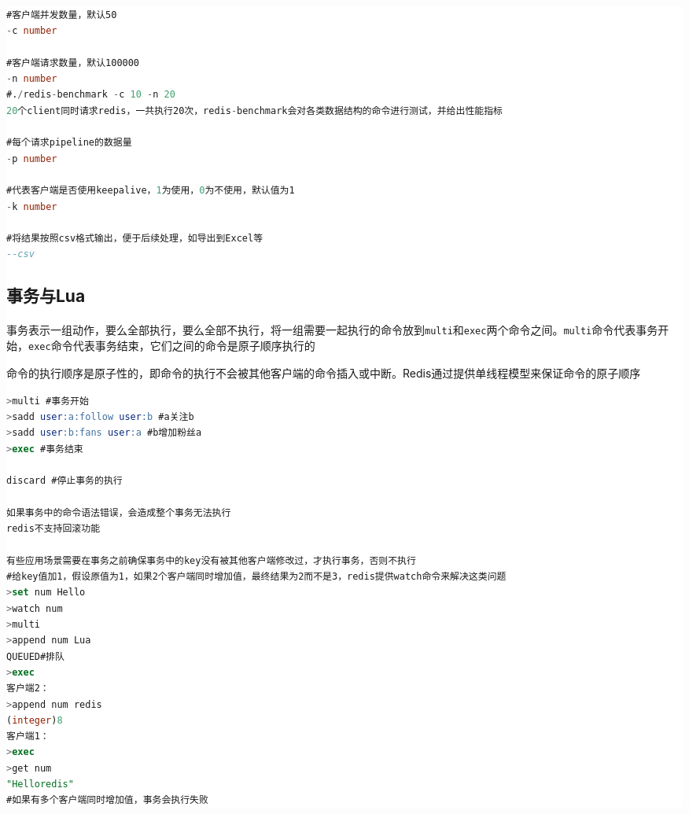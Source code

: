 ```sql
#客户端并发数量，默认50
-c number

#客户端请求数量，默认100000
-n number
#./redis-benchmark -c 10 -n 20
20个client同时请求redis，一共执行20次，redis-benchmark会对各类数据结构的命令进行测试，并给出性能指标

#每个请求pipeline的数据量
-p number

#代表客户端是否使用keepalive，1为使用，0为不使用，默认值为1
-k number

#将结果按照csv格式输出，便于后续处理，如导出到Excel等
--csv
```

## 事务与Lua

事务表示一组动作，要么全部执行，要么全部不执行，将一组需要一起执行的命令放到`multi`和`exec`两个命令之间。`multi`命令代表事务开始，`exec`命令代表事务结束，它们之间的命令是原子顺序执行的

命令的执行顺序是原子性的，即命令的执行不会被其他客户端的命令插入或中断。Redis通过提供单线程模型来保证命令的原子顺序

```sql
>multi #事务开始
>sadd user:a:follow user:b #a关注b
>sadd user:b:fans user:a #b增加粉丝a
>exec #事务结束

discard #停止事务的执行

如果事务中的命令语法错误，会造成整个事务无法执行
redis不支持回滚功能

有些应用场景需要在事务之前确保事务中的key没有被其他客户端修改过，才执行事务，否则不执行
#给key值加1，假设原值为1，如果2个客户端同时增加值，最终结果为2而不是3，redis提供watch命令来解决这类问题
>set num Hello
>watch num
>multi
>append num Lua
QUEUED#排队
>exec
客户端2：
>append num redis
(integer)8
客户端1：
>exec
>get num
"Helloredis"
#如果有多个客户端同时增加值，事务会执行失败
```
